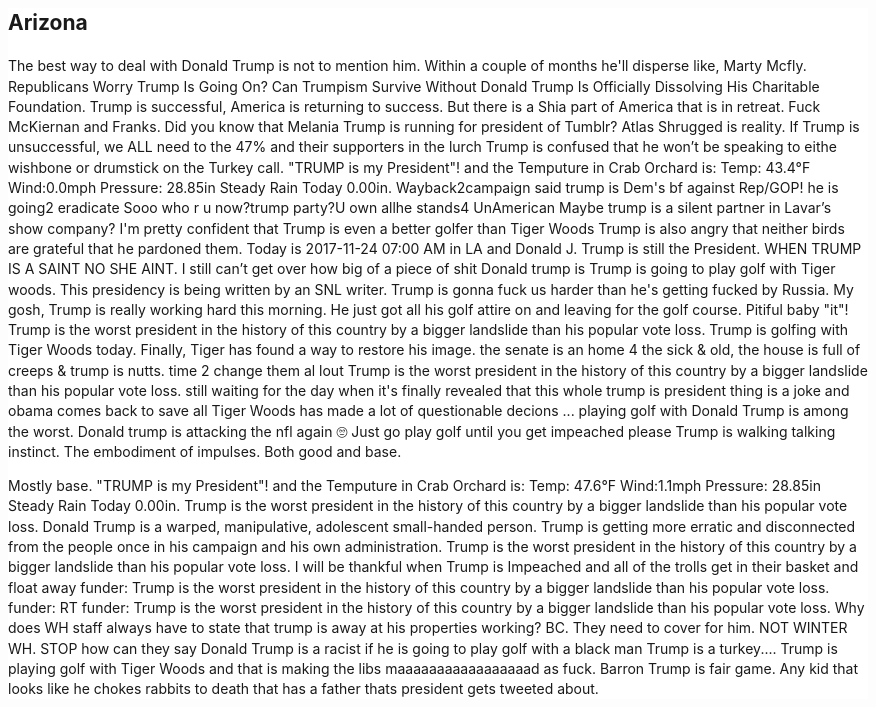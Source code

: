 
Arizona
-------
The best way to deal with Donald Trump is not to mention him. Within a couple of months he'll  disperse like, Marty Mcfly.
Republicans Worry Trump Is Going On?
Can Trumpism Survive Without Donald Trump Is Officially Dissolving His Charitable Foundation.
Trump is successful, America is returning to success.  But there is a Shia part of America that is in retreat.  Fuck McKiernan and Franks.
Did you know that Melania Trump is running for president of Tumblr?
Atlas Shrugged is reality.
If Trump is unsuccessful, we ALL need to the 47% and their supporters in the lurch
Trump is confused that he won’t be speaking to eithe wishbone or drumstick on the Turkey call.
"TRUMP is my President"! and the Temputure in Crab Orchard is: Temp: 43.4°F Wind:0.0mph Pressure: 28.85in Steady Rain Today 0.00in.
Wayback2campaign said trump is Dem's bf against Rep/GOP! he is going2 eradicate Sooo who r u now?trump party?U own allhe stands4 UnAmerican
Maybe trump is a silent partner in Lavar’s show company?
I'm pretty confident that Trump is even a better golfer than Tiger Woods
Trump is also angry that neither birds are grateful that he pardoned them.
Today is 2017-11-24 07:00 AM in LA and Donald J. Trump is still the President.
WHEN TRUMP IS A SAINT NO SHE AINT.
I still can’t get over how big of a piece of shit Donald trump is
Trump is going to play golf with Tiger woods. This presidency is being written by an SNL writer.
Trump is gonna fuck us harder than he's getting fucked by Russia.
My gosh, Trump is really working hard this morning. He just got all his golf attire on and leaving for the golf course. Pitiful baby "it"!
Trump is the worst president in the history of this country by a bigger landslide than his popular vote loss.
Trump is golfing with Tiger Woods today. Finally, Tiger has found a way to restore his image.
the senate is an home 4 the sick & old, the house is full of creeps & trump is nutts. time 2 change them al lout
Trump is the worst president in the history of this country by a bigger landslide than his popular vote loss.
still waiting for the day when it's finally revealed that this whole trump is president thing is a joke and obama comes back to save all
Tiger Woods has made a lot of questionable decions ... playing golf with Donald Trump is among the worst.
Donald trump is attacking the nfl again 🙄 
Just go play golf until you get impeached please
Trump is walking talking instinct. The embodiment of impulses. Both good and base. 

Mostly base.
"TRUMP is my President"! and the Temputure in Crab Orchard is: Temp: 47.6°F Wind:1.1mph Pressure: 28.85in Steady Rain Today 0.00in.
Trump is the worst president in the history of this country by a bigger landslide than his popular vote loss.
Donald Trump is a warped,  manipulative, adolescent small-handed person.
Trump is getting more erratic and disconnected from the people once in his campaign and his own administration.
Trump is the worst president in the history of this country by a bigger landslide than his popular vote loss.
I will be thankful when Trump is Impeached and all of the trolls get in their basket and float away
funder: Trump is the worst president in the history of this country by a bigger landslide than his popular vote loss.
funder: RT funder: Trump is the worst president in the history of this country by a bigger landslide than his popular vote loss.
Why does WH staff always have to state that trump is away at his properties working?  BC. They need to cover for him. NOT WINTER WH. STOP
how can they say Donald Trump is a racist if he is going to play golf with a black man
Trump is a turkey....
Trump is playing golf with Tiger Woods and that is making the libs maaaaaaaaaaaaaaaaad as fuck.
Barron Trump is fair game. Any kid that looks like he chokes rabbits to death that has a father thats president gets tweeted about.